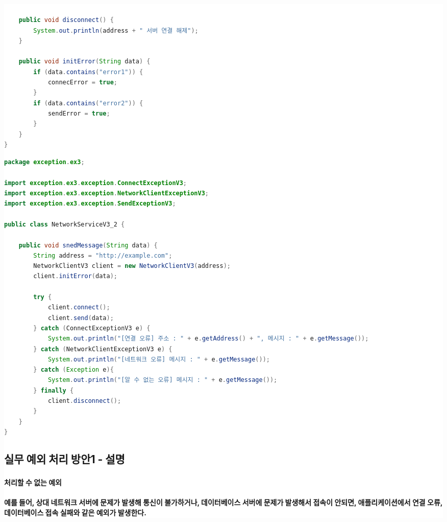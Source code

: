 ```java

    public void disconnect() {
        System.out.println(address + " 서버 연결 해제");
    }

    public void initError(String data) {
        if (data.contains("error1")) {
            connecError = true;
        }
        if (data.contains("error2")) {
            sendError = true;
        }
    }
}
```

```java
package exception.ex3;

import exception.ex3.exception.ConnectExceptionV3;
import exception.ex3.exception.NetworkClientExceptionV3;
import exception.ex3.exception.SendExceptionV3;

public class NetworkServiceV3_2 {

    public void snedMessage(String data) {
        String address = "http://example.com";
        NetworkClientV3 client = new NetworkClientV3(address);
        client.initError(data);

        try {
            client.connect();
            client.send(data);
        } catch (ConnectExceptionV3 e) {
            System.out.println("[연결 오류] 주소 : " + e.getAddress() + ", 메시지 : " + e.getMessage());
        } catch (NetworkClientExceptionV3 e) {
            System.out.println("[네트워크 오류] 메시지 : " + e.getMessage());
        } catch (Exception e){
            System.out.println("[알 수 없는 오류] 메시지 : " + e.getMessage());
        } finally {
            client.disconnect();
        }
    }
}
```

## 실무 예외 처리 방안1 - 설명&#x20;

#### 처리할 수 없는 예외&#x20;

**예를 들어, 상대 네트워크 서버에 문제가 발생해 통신이 불가하거나, 데이터베이스 서버에 문제가 발생해서 접속이 안되면, 애플리케이션에서 연결 오류, 데이터베이스 접속 실패와 같은 예외가 발생한다.**&#x20;

